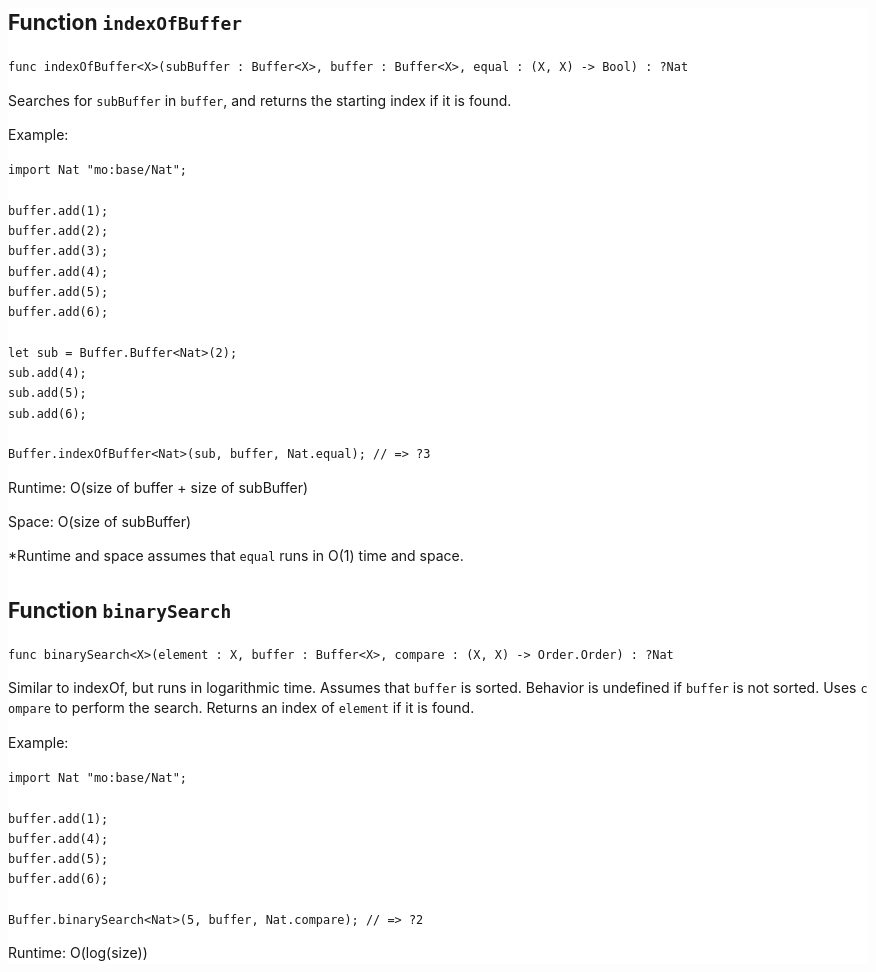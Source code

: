 ## Function `indexOfBuffer`
``` motoko no-repl
func indexOfBuffer<X>(subBuffer : Buffer<X>, buffer : Buffer<X>, equal : (X, X) -> Bool) : ?Nat
```

Searches for `subBuffer` in `buffer`, and returns the starting index if it is found.

Example:
```motoko include=initialize
import Nat "mo:base/Nat";

buffer.add(1);
buffer.add(2);
buffer.add(3);
buffer.add(4);
buffer.add(5);
buffer.add(6);

let sub = Buffer.Buffer<Nat>(2);
sub.add(4);
sub.add(5);
sub.add(6);

Buffer.indexOfBuffer<Nat>(sub, buffer, Nat.equal); // => ?3
```

Runtime: O(size of buffer + size of subBuffer)

Space: O(size of subBuffer)

*Runtime and space assumes that `equal` runs in O(1) time and space.

## Function `binarySearch`
``` motoko no-repl
func binarySearch<X>(element : X, buffer : Buffer<X>, compare : (X, X) -> Order.Order) : ?Nat
```

Similar to indexOf, but runs in logarithmic time. Assumes that `buffer` is sorted.
Behavior is undefined if `buffer` is not sorted. Uses `compare` to
perform the search. Returns an index of `element` if it is found.

Example:
```motoko include=initialize
import Nat "mo:base/Nat";

buffer.add(1);
buffer.add(4);
buffer.add(5);
buffer.add(6);

Buffer.binarySearch<Nat>(5, buffer, Nat.compare); // => ?2
```

Runtime: O(log(size))
